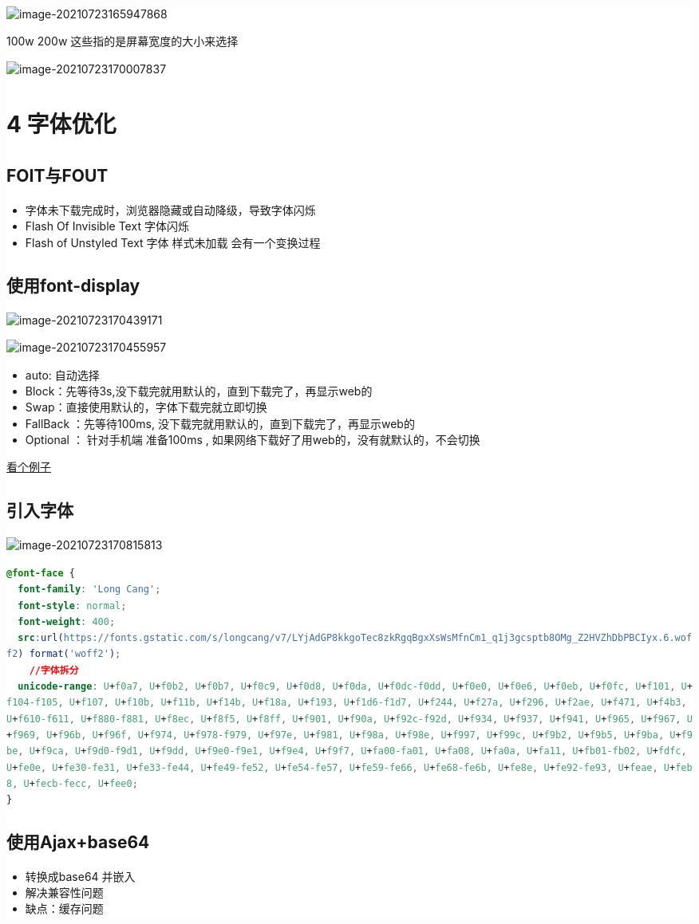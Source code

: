 ![image-20210723165947868](https://gitee.com/sheep101/typora-img-save/raw/master/img/20210723165948.png)

100w 200w 这些指的是屏幕宽度的大小来选择

![image-20210723170007837](https://gitee.com/sheep101/typora-img-save/raw/master/img/20210723170007.png)

#  4 字体优化

## FOIT与FOUT

- 字体未下载完成时，浏览器隐藏或自动降级，导致字体闪烁
- Flash  Of Invisible Text 字体闪烁
- Flash of Unstyled Text 字体 样式未加载 会有一个变换过程 

## 使用font-display

![image-20210723170439171](https://gitee.com/sheep101/typora-img-save/raw/master/img/20210723170439.png)

![image-20210723170455957](https://gitee.com/sheep101/typora-img-save/raw/master/img/20210723170456.png)

- auto: 自动选择
- Block：先等待3s,没下载完就用默认的，直到下载完了，再显示web的
- Swap：直接使用默认的，字体下载完就立即切换
- FallBack ：先等待100ms, 没下载完就用默认的，直到下载完了，再显示web的
- Optional ： 针对手机端 准备100ms , 如果网络下载好了用web的，没有就默认的，不会切换

[看个例子](https://css-tricks.com/hey-hey-font-display/)

<video src="https://css-tricks.com/wp-content/uploads/2018/04/font-display.mov"></video>

## 引入字体

![image-20210723170815813](https://gitee.com/sheep101/typora-img-save/raw/master/img/20210723170816.png)

```css
@font-face {
  font-family: 'Long Cang';
  font-style: normal;
  font-weight: 400;
  src:url(https://fonts.gstatic.com/s/longcang/v7/LYjAdGP8kkgoTec8zkRgqBgxXsWsMfnCm1_q1j3gcsptb8OMg_Z2HVZhDbPBCIyx.6.woff2) format('woff2');
    //字体拆分
  unicode-range: U+f0a7, U+f0b2, U+f0b7, U+f0c9, U+f0d8, U+f0da, U+f0dc-f0dd, U+f0e0, U+f0e6, U+f0eb, U+f0fc, U+f101, U+f104-f105, U+f107, U+f10b, U+f11b, U+f14b, U+f18a, U+f193, U+f1d6-f1d7, U+f244, U+f27a, U+f296, U+f2ae, U+f471, U+f4b3, U+f610-f611, U+f880-f881, U+f8ec, U+f8f5, U+f8ff, U+f901, U+f90a, U+f92c-f92d, U+f934, U+f937, U+f941, U+f965, U+f967, U+f969, U+f96b, U+f96f, U+f974, U+f978-f979, U+f97e, U+f981, U+f98a, U+f98e, U+f997, U+f99c, U+f9b2, U+f9b5, U+f9ba, U+f9be, U+f9ca, U+f9d0-f9d1, U+f9dd, U+f9e0-f9e1, U+f9e4, U+f9f7, U+fa00-fa01, U+fa08, U+fa0a, U+fa11, U+fb01-fb02, U+fdfc, U+fe0e, U+fe30-fe31, U+fe33-fe44, U+fe49-fe52, U+fe54-fe57, U+fe59-fe66, U+fe68-fe6b, U+fe8e, U+fe92-fe93, U+feae, U+feb8, U+fecb-fecc, U+fee0;
}
```

## 使用Ajax+base64

- 转换成base64 并嵌入
- 解决兼容性问题
- 缺点：缓存问题